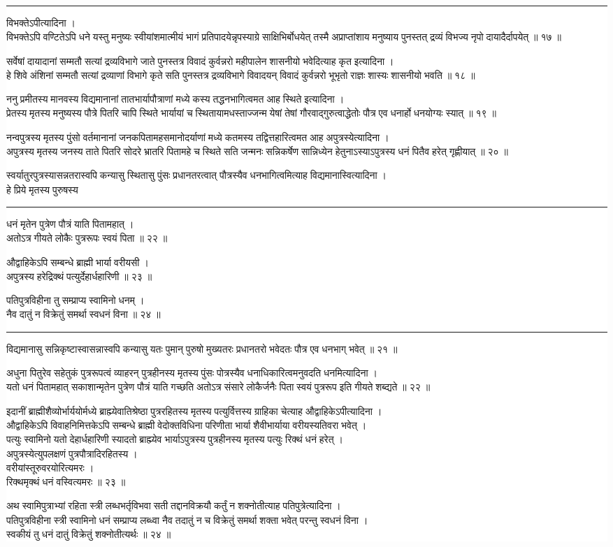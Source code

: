 _______________________________________  
    
विभक्तेऽपीत्यादिना ।  
विभक्तेऽपि वण्टितेऽपि धने यस्तु मनुष्यः स्वीयांशमात्मीयं भागं प्रतिपादयेन्नृपस्याग्रे साक्षिभिर्बोधयेत् तस्मै अप्राप्तांशाय मनुष्याय पुनस्तत् द्रव्यं विभज्य नृपो दायादैर्दापयेत् ॥ १७ ॥

सर्वेषां दायादानां सम्मतौ सत्यां द्रव्यविभागे जाते पुनस्तत्र विवादं कुर्वन्नरो महीपालेन शासनीयो भवेदित्याह कृत इत्यादिना ।  
हे शिवे अंशिनां सम्मतौ सत्यां द्रव्याणां विभागे कृते सति पुनस्तत्र द्रव्यविभागे विवादयन् विवादं कुर्वन्नरो भूभृतो राज्ञः शास्यः शासनीयो भवति ॥ १८ ॥

ननु प्रमीतस्य मानवस्य विद्यमानानां तातभार्यापौत्राणां मध्ये कस्य तद्धनभागित्वमत आह स्थिते इत्यादिना ।  
प्रेतस्य मृतस्य मनुष्यस्य पौत्रे पितरि चापि स्थिते भार्यायां च स्थितायामधस्ताज्जन्म येषां तेषां गौरवाद्गुरुत्वाद्धेतोः पौत्र एव धनार्हो धनयोग्यः स्यात् ॥ १९ ॥

नन्वपुत्रस्य मृतस्य पुंसो वर्तमानानां जनकपितामहसमानोदर्याणां मध्ये कतमस्य तद्वित्तहारित्वमत आह अपुत्रस्येत्यादिना ।  
अपुत्रस्य मृतस्य जनस्य ताते पितरि सोदरे भ्रातरि पितामहे च स्थिते सति जन्मनः सन्निकर्षेण सान्निध्येन हेतुनाऽस्याऽपुत्रस्य धनं पितैव हरेत् गृह्णीयात् ॥ २० ॥

स्वर्यातुरपुत्रस्यासन्नतरास्वपि कन्यासु स्थितासु पुंसः प्रधानतरत्वात् पौत्रस्यैव धनभागित्वमित्याह विद्यमानास्वित्यादिना ।  
हे प्रिये मृतस्य पुरुषस्य  
    
_______________________________________  
    
धनं मृतेन पुत्रेण पौत्रं याति पितामहात् ।  
अतोऽत्र गीयते लोकैः पुत्ररूपः स्वयं पिता ॥ २२ ॥  
    
औद्वाहिकेऽपि सम्बन्धे ब्राह्मी भार्या वरीयसी ।  
अपुत्रस्य हरेद्रिक्थं पत्युर्देहार्धहारिणी ॥ २३ ॥  
    
पतिपुत्रविहीना तु सम्प्राप्य स्वामिनो धनम् ।  
नैव दातुं न विक्रेतुं समर्था स्वधनं विना ॥ २४ ॥  
    
_______________________________________  
    
विद्यमानासु सन्निकृष्टास्वासन्नास्वपि कन्यासु यतः पुमान् पुरुषो मुख्यतरः प्रधानतरो भवेदतः पौत्र एव धनभाग् भवेत् ॥ २१ ॥

अधुना पितुरेव सहेतुकं पुत्ररूपत्वं व्याहरन् पुत्रहीनस्य मृतस्य पुंसः पोत्रस्यैव धनाधिकारित्वमनुवदति धनमित्यादिना ।  
यतो धनं पितामहात् सकाशान्मृतेन पुत्रेण पौत्रं याति गच्छति अतोऽत्र संसारे लोकैर्जनैः पिता स्वयं पुत्ररूप इति गीयते शब्द्यते ॥ २२ ॥

इदानीं ब्राह्मीशैव्योर्भार्ययोर्मध्ये ब्राह्म्येवातिश्रेष्ठा पुत्ररहितस्य मृतस्य पत्युर्वित्तस्य ग्राहिका चेत्याह औद्वाहिकेऽपीत्यादिना ।  
औद्वाहिकेऽपि विवाहनिमित्तकेऽपि सम्बन्धे ब्राह्मी वेदोक्तविधिना परिणीता भार्या शैवीभार्याया वरीयस्यतिवरा भवेत् ।  
पत्युः स्वामिनो यतो देहार्धहारिणी स्यादतो ब्राह्म्येव भार्याऽपुत्रस्य पुत्रहीनस्य मृतस्य पत्युः रिक्थं धनं हरेत् ।  
अपुत्रस्येत्युपलक्षणं पुत्रपौत्रादिरहितस्य ।  
वरीयांस्तूरुवरयोरित्यमरः ।  
रिक्थमृक्थं धनं वस्वित्यमरः ॥ २३ ॥

अथ स्वामिपुत्राभ्यां रहिता स्त्री लब्धभर्तृविभवा सती तद्दानविक्रयौ कर्तुं न शक्नोतीत्याह पतिपुत्रेत्यादिना ।  
पतिपुत्रविहीना स्त्री स्वामिनो धनं सम्प्राप्य लब्ध्वा नैव तदातुं न च विक्रेतुं समर्था शक्ता भवेत् परन्तु स्वधनं विना ।  
स्वकीयं तु धनं दातुं विक्रेतुं शक्नोतीत्यर्थः ॥ २४ ॥  
    